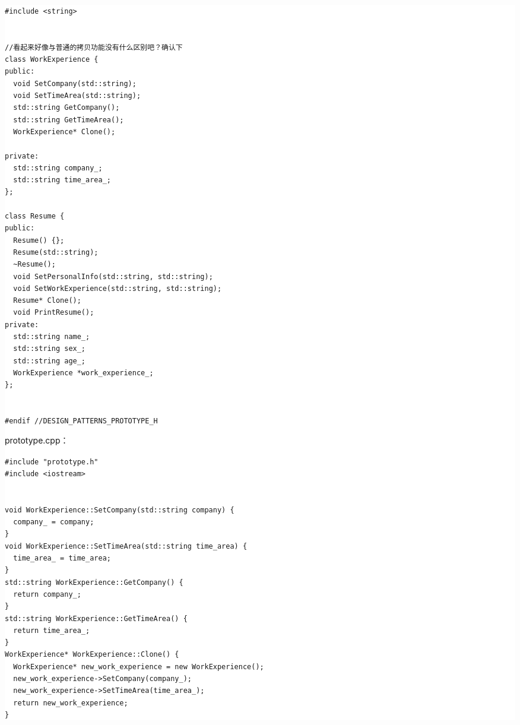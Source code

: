     #include <string>


    //看起来好像与普通的拷贝功能没有什么区别吧？确认下
    class WorkExperience {
    public:
      void SetCompany(std::string);
      void SetTimeArea(std::string);
      std::string GetCompany();
      std::string GetTimeArea();
      WorkExperience* Clone();

    private:
      std::string company_;
      std::string time_area_;
    };

    class Resume {
    public:
      Resume() {};
      Resume(std::string);
      ~Resume();
      void SetPersonalInfo(std::string, std::string);
      void SetWorkExperience(std::string, std::string);
      Resume* Clone();
      void PrintResume();
    private:
      std::string name_;
      std::string sex_;
      std::string age_;
      WorkExperience *work_experience_;
    };


    #endif //DESIGN_PATTERNS_PROTOTYPE_H



prototype.cpp：


    #include "prototype.h"
    #include <iostream>


    void WorkExperience::SetCompany(std::string company) {
      company_ = company;
    }
    void WorkExperience::SetTimeArea(std::string time_area) {
      time_area_ = time_area;
    }
    std::string WorkExperience::GetCompany() {
      return company_;
    }
    std::string WorkExperience::GetTimeArea() {
      return time_area_;
    }
    WorkExperience* WorkExperience::Clone() {
      WorkExperience* new_work_experience = new WorkExperience();
      new_work_experience->SetCompany(company_);
      new_work_experience->SetTimeArea(time_area_);
      return new_work_experience;
    }

